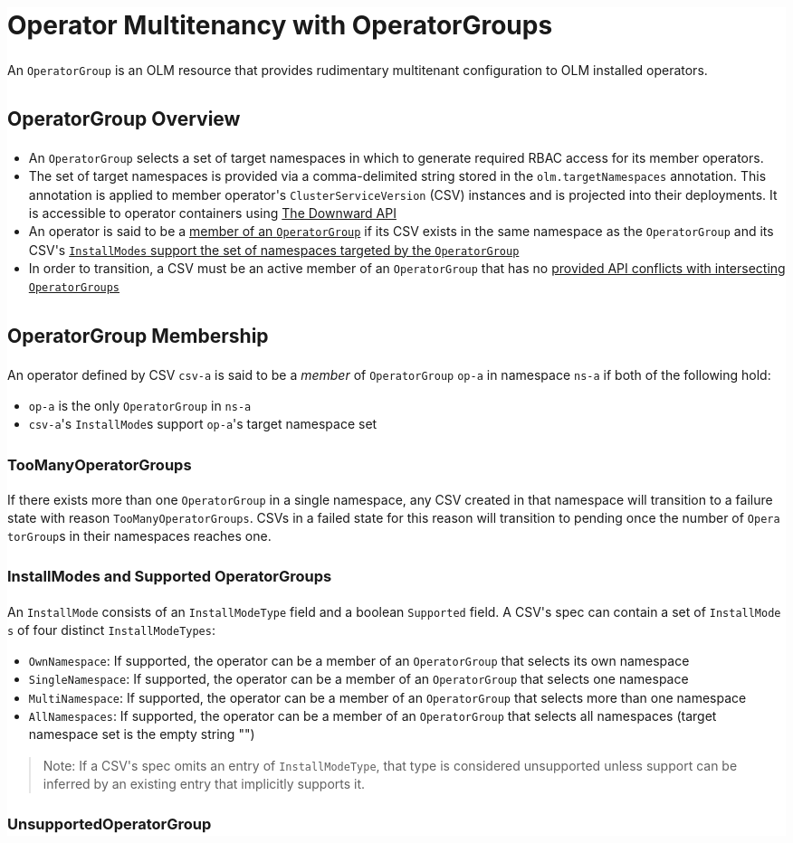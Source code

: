 # Operator Multitenancy with OperatorGroups

An `OperatorGroup` is an OLM resource that provides rudimentary multitenant configuration to OLM installed operators.

## OperatorGroup Overview

* An `OperatorGroup` selects a set of target namespaces in which to generate required RBAC access for its member operators.
* The set of target namespaces is provided via a comma-delimited string stored in the `olm.targetNamespaces` annotation. This annotation is applied to member operator's `ClusterServiceVersion` (CSV) instances and is projected into their deployments. It is accessible to operator containers using [The Downward API](https://kubernetes.io/docs/tasks/inject-data-application/downward-api-volume-expose-pod-information/#the-downward-api)
* An operator is said to be a [member of an `OperatorGroup`](#operatorgroup-membership) if its CSV exists in the same namespace as the `OperatorGroup` and its CSV's [`InstallModes` support the set of namespaces targeted by the `OperatorGroup`](#installmodes-and-supported-operatorgroups)
* In order to transition, a CSV must be an active member of an `OperatorGroup` that has no [provided API conflicts with intersecting `OperatorGroups`](#operatorgroup-intersection)

## OperatorGroup Membership

An operator defined by CSV `csv-a` is said to be a _member_ of `OperatorGroup` `op-a` in namespace `ns-a` if both of the following hold:
* `op-a` is the only `OperatorGroup` in `ns-a`
* `csv-a`'s `InstallMode`s support `op-a`'s target namespace set

### TooManyOperatorGroups

If there exists more than one `OperatorGroup` in a single namespace, any CSV created in that namespace will transition to a failure state with reason `TooManyOperatorGroups`. CSVs in a failed state for this reason will transition to pending once the number of `OperatorGroup`s in their namespaces reaches one.

### InstallModes and Supported OperatorGroups

An `InstallMode` consists of an `InstallModeType` field and a boolean `Supported` field. A CSV's spec can contain a set of `InstallModes` of four distinct `InstallModeTypes`:
* `OwnNamespace`: If supported, the operator can be a member of an `OperatorGroup` that selects its own namespace
* `SingleNamespace`: If supported, the operator can be a member of an `OperatorGroup` that selects one namespace
* `MultiNamespace`: If supported, the operator can be a member of an `OperatorGroup` that selects more than one namespace
* `AllNamespaces`: If supported, the operator can be a member of an `OperatorGroup` that selects all namespaces (target namespace set is the empty string "")

> Note: If a CSV's spec omits an entry of `InstallModeType`, that type is considered unsupported unless support can be inferred by an existing entry that implicitly supports it.

### UnsupportedOperatorGroup
